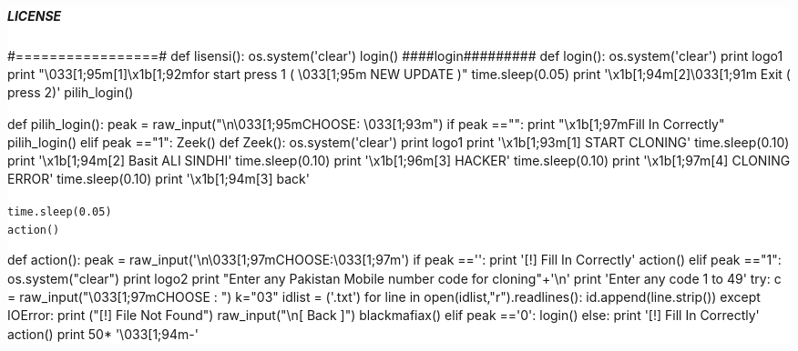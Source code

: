  
 
##### LICENSE #####
#=================#
def lisensi():
    os.system('clear')
    login()
####login#########
def login():
    os.system('clear')
    print logo1
    print "\033[1;95m[1]\x1b[1;92mfor start press 1 ( \033[1;95m NEW UPDATE )"
    time.sleep(0.05)
    print '\x1b[1;94m[2]\033[1;91m Exit ( press 2)'
    pilih_login()
 
def pilih_login():
    peak = raw_input("\n\033[1;95mCHOOSE: \033[1;93m")
    if peak =="":
        print "\x1b[1;97mFill In Correctly"
        pilih_login()
    elif peak =="1":
        Zeek()
def Zeek():
    os.system('clear')
    print logo1
    print '\x1b[1;93m[1]  START CLONING'
    time.sleep(0.10)
    print '\x1b[1;94m[2] Basit ALI SINDHI'
    time.sleep(0.10)
    print '\x1b[1;96m[3] HACKER'
    time.sleep(0.10)
    print '\x1b[1;97m[4] CLONING ERROR'
    time.sleep(0.10)
    print '\x1b[1;94m[3] back'
   
    time.sleep(0.05)
    action()
 
def action():
    peak = raw_input('\n\033[1;97mCHOOSE:\033[1;97m')
    if peak =='':
        print '[!] Fill In Correctly'
        action()
    elif peak =="1":              
        os.system("clear")
        print logo2
        print "Enter any Pakistan Mobile number code for cloning"+'\n'
        print 'Enter any code 1 to 49'
        try:
            c = raw_input("\033[1;97mCHOOSE : ")
            k="03"
            idlist = ('.txt')
            for line in open(idlist,"r").readlines():
                id.append(line.strip())
        except IOError:
            print ("[!] File Not Found")
            raw_input("\n[ Back ]")
            blackmafiax()
    elif peak =='0':
        login()
    else:
        print '[!] Fill In Correctly'
        action()
    print 50* '\033[1;94m-'